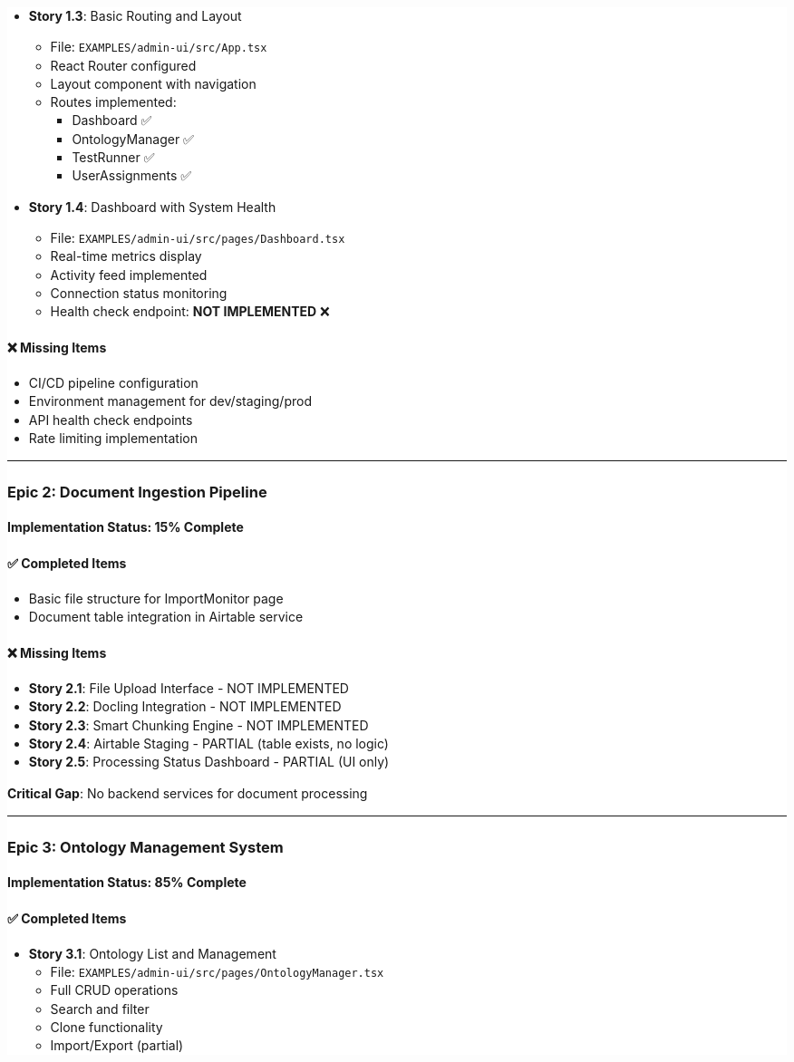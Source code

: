 - **Story 1.3**: Basic Routing and Layout
  - File: `EXAMPLES/admin-ui/src/App.tsx`
  - React Router configured
  - Layout component with navigation
  - Routes implemented:
    - Dashboard ✅
    - OntologyManager ✅
    - TestRunner ✅
    - UserAssignments ✅

- **Story 1.4**: Dashboard with System Health
  - File: `EXAMPLES/admin-ui/src/pages/Dashboard.tsx`
  - Real-time metrics display
  - Activity feed implemented
  - Connection status monitoring
  - Health check endpoint: **NOT IMPLEMENTED** ❌

#### ❌ Missing Items
- CI/CD pipeline configuration
- Environment management for dev/staging/prod
- API health check endpoints
- Rate limiting implementation

---

### Epic 2: Document Ingestion Pipeline
**Implementation Status: 15% Complete**

#### ✅ Completed Items
- Basic file structure for ImportMonitor page
- Document table integration in Airtable service

#### ❌ Missing Items
- **Story 2.1**: File Upload Interface - NOT IMPLEMENTED
- **Story 2.2**: Docling Integration - NOT IMPLEMENTED
- **Story 2.3**: Smart Chunking Engine - NOT IMPLEMENTED
- **Story 2.4**: Airtable Staging - PARTIAL (table exists, no logic)
- **Story 2.5**: Processing Status Dashboard - PARTIAL (UI only)

**Critical Gap**: No backend services for document processing

---

### Epic 3: Ontology Management System
**Implementation Status: 85% Complete**

#### ✅ Completed Items
- **Story 3.1**: Ontology List and Management
  - File: `EXAMPLES/admin-ui/src/pages/OntologyManager.tsx`
  - Full CRUD operations
  - Search and filter
  - Clone functionality
  - Import/Export (partial)
